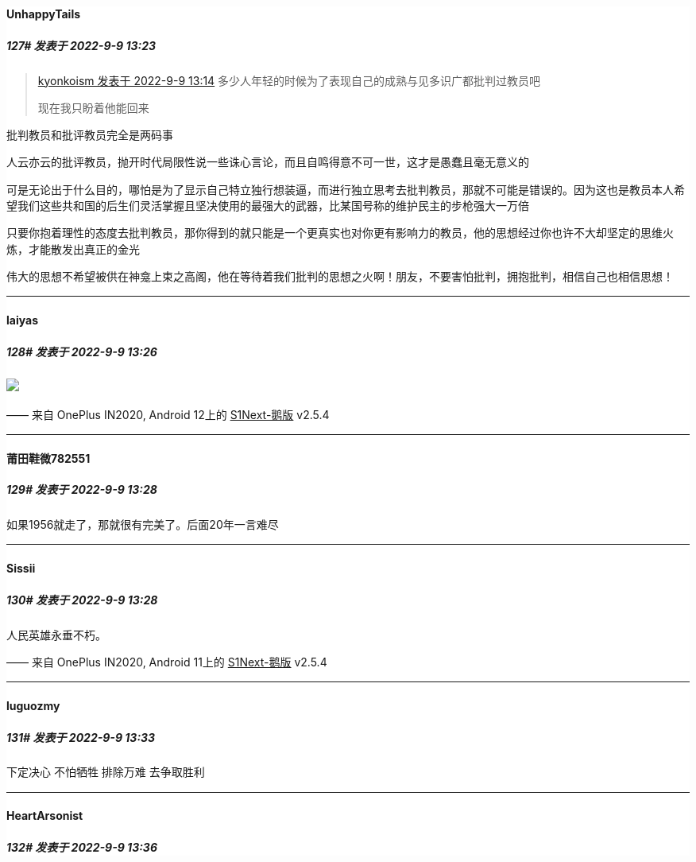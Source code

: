 ####  UnhappyTails  
##### 127#       发表于 2022-9-9 13:23

<blockquote><a href="httphttps://bbs.saraba1st.com/2b/forum.php?mod=redirect&amp;goto=findpost&amp;pid=57409149&amp;ptid=2091427" target="_blank">kyonkoism 发表于 2022-9-9 13:14</a>
多少人年轻的时候为了表现自己的成熟与见多识广都批判过教员吧

现在我只盼着他能回来</blockquote>
批判教员和批评教员完全是两码事

人云亦云的批评教员，抛开时代局限性说一些诛心言论，而且自鸣得意不可一世，这才是愚蠢且毫无意义的

可是无论出于什么目的，哪怕是为了显示自己特立独行想装逼，而进行独立思考去批判教员，那就不可能是错误的。因为这也是教员本人希望我们这些共和国的后生们灵活掌握且坚决使用的最强大的武器，比某国号称的维护民主的步枪强大一万倍

只要你抱着理性的态度去批判教员，那你得到的就只能是一个更真实也对你更有影响力的教员，他的思想经过你也许不大却坚定的思维火炼，才能散发出真正的金光

伟大的思想不希望被供在神龛上束之高阁，他在等待着我们批判的思想之火啊！朋友，不要害怕批判，拥抱批判，相信自己也相信思想！

*****

####  laiyas  
##### 128#       发表于 2022-9-9 13:26

<img src="https://static.saraba1st.com/image/smiley/face2017/138.png" referrerpolicy="no-referrer">

—— 来自 OnePlus IN2020, Android 12上的 [S1Next-鹅版](https://github.com/ykrank/S1-Next/releases) v2.5.4

*****

####  莆田鞋微782551  
##### 129#       发表于 2022-9-9 13:28

如果1956就走了，那就很有完美了。后面20年一言难尽

*****

####  Sissii  
##### 130#       发表于 2022-9-9 13:28

人民英雄永垂不朽。

—— 来自 OnePlus IN2020, Android 11上的 [S1Next-鹅版](https://github.com/ykrank/S1-Next/releases) v2.5.4



*****

####  luguozmy  
##### 131#       发表于 2022-9-9 13:33

下定决心 不怕牺牲 排除万难 去争取胜利

*****

####  HeartArsonist  
##### 132#       发表于 2022-9-9 13:36
